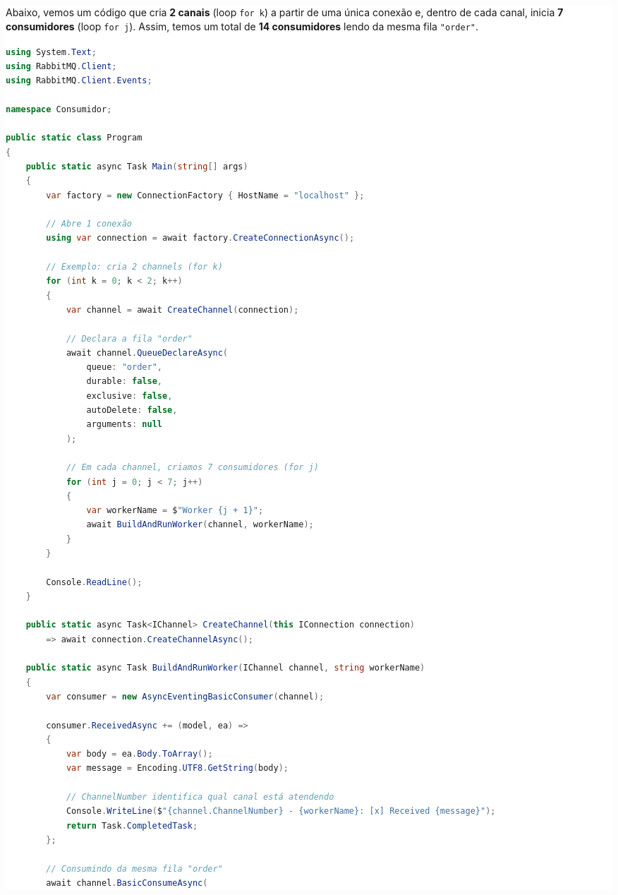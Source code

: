 Abaixo, vemos um código que cria **2 canais** (loop `for k`) a partir de uma única conexão e, dentro de cada canal, inicia **7 consumidores** (loop `for j`). Assim, temos um total de **14 consumidores** lendo da mesma fila `"order"`.

```csharp
using System.Text;
using RabbitMQ.Client;
using RabbitMQ.Client.Events;

namespace Consumidor;

public static class Program
{
    public static async Task Main(string[] args)
    {
        var factory = new ConnectionFactory { HostName = "localhost" };

        // Abre 1 conexão
        using var connection = await factory.CreateConnectionAsync();

        // Exemplo: cria 2 channels (for k)
        for (int k = 0; k < 2; k++)
        {
            var channel = await CreateChannel(connection);

            // Declara a fila "order"
            await channel.QueueDeclareAsync(
                queue: "order",
                durable: false,
                exclusive: false,
                autoDelete: false,
                arguments: null
            );

            // Em cada channel, criamos 7 consumidores (for j)
            for (int j = 0; j < 7; j++)
            {
                var workerName = $"Worker {j + 1}";
                await BuildAndRunWorker(channel, workerName);
            }
        }

        Console.ReadLine();
    }

    public static async Task<IChannel> CreateChannel(this IConnection connection)
        => await connection.CreateChannelAsync();

    public static async Task BuildAndRunWorker(IChannel channel, string workerName)
    {
        var consumer = new AsyncEventingBasicConsumer(channel);

        consumer.ReceivedAsync += (model, ea) =>
        {
            var body = ea.Body.ToArray();
            var message = Encoding.UTF8.GetString(body);

            // ChannelNumber identifica qual canal está atendendo
            Console.WriteLine($"{channel.ChannelNumber} - {workerName}: [x] Received {message}");
            return Task.CompletedTask;
        };

        // Consumindo da mesma fila "order"
        await channel.BasicConsumeAsync(
```